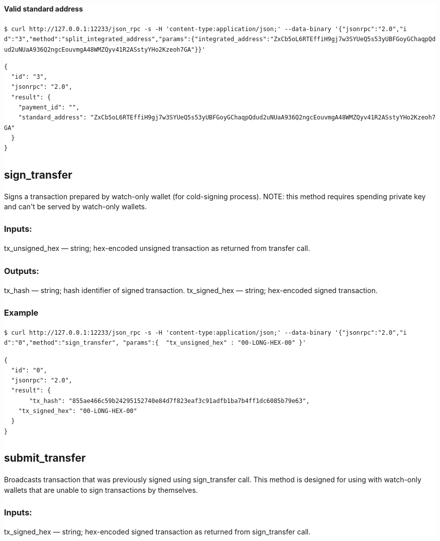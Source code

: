 #### Valid standard address
`
$ curl http://127.0.0.1:12233/json_rpc -s -H 'content-type:application/json;' --data-binary '{"jsonrpc":"2.0","id":"3","method":"split_integrated_address","params":{"integrated_address":"ZxCb5oL6RTEffiH9gj7w3SYUeQ5s53yUBFGoyGChaqpQdud2uNUaA936Q2ngcEouvmgA48WMZQyv41R2ASstyYHo2Kzeoh7GA"}}'
`

    {
      "id": "3",
      "jsonrpc": "2.0",
      "result": {
        "payment_id": "",
        "standard_address": "ZxCb5oL6RTEffiH9gj7w3SYUeQ5s53yUBFGoyGChaqpQdud2uNUaA936Q2ngcEouvmgA48WMZQyv41R2ASstyYHo2Kzeoh7GA"
      }
    }

## sign_transfer
Signs a transaction prepared by watch-only wallet (for cold-signing process).
NOTE: this method requires spending private key and can't be served by watch-only wallets.

### Inputs:
tx_unsigned_hex — string; hex-encoded unsigned transaction as returned from transfer call.

### Outputs:
tx_hash — string; hash identifier of signed transaction.
tx_signed_hex — string; hex-encoded signed transaction.

### Example
`
$ curl http://127.0.0.1:12233/json_rpc -s -H 'content-type:application/json;' --data-binary '{"jsonrpc":"2.0","id":"0","method":"sign_transfer", "params":{  "tx_unsigned_hex" : "00-LONG-HEX-00" }'
`

    {
      "id": "0",
      "jsonrpc": "2.0",
      "result": {
           "tx_hash": "855ae466c59b24295152740e84d7f823eaf3c91adfb1ba7b4ff1dc6085b79e63",
	    "tx_signed_hex": "00-LONG-HEX-00"
      }
    }

## submit_transfer
Broadcasts transaction that was previously signed using sign_transfer call.
This method is designed for using with watch-only wallets that are unable to sign transactions by themselves.

### Inputs:
tx_signed_hex — string; hex-encoded signed transaction as returned from sign_transfer call.
